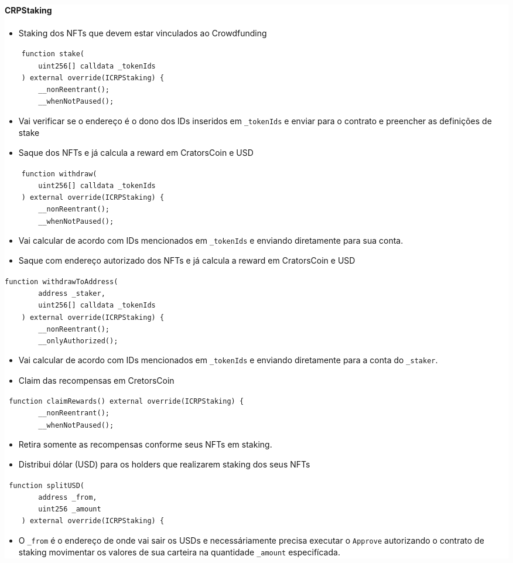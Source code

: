 

#### CRPStaking

-   Staking dos NFTs que devem estar vinculados ao Crowdfunding

```solidity
    function stake(
        uint256[] calldata _tokenIds
    ) external override(ICRPStaking) {
        __nonReentrant();
        __whenNotPaused();
```
-   Vai verificar se o endereço é o dono dos IDs inseridos em `_tokenIds` e enviar para o contrato e preencher as definições de stake


-   Saque dos NFTs e já calcula a reward em CratorsCoin e USD

```solidity
    function withdraw(
        uint256[] calldata _tokenIds
    ) external override(ICRPStaking) {
        __nonReentrant();
        __whenNotPaused();
```
-   Vai calcular de acordo com IDs mencionados em `_tokenIds` e enviando diretamente para sua conta.


-   Saque com endereço autorizado dos NFTs e já calcula a reward em CratorsCoin e USD

```solidity
function withdrawToAddress(
        address _staker,
        uint256[] calldata _tokenIds
    ) external override(ICRPStaking) {
        __nonReentrant();
        __onlyAuthorized();
```
-   Vai calcular de acordo com IDs mencionados em `_tokenIds` e enviando diretamente para a conta do `_staker`.

-   Claim das recompensas em CretorsCoin

```solidity
 function claimRewards() external override(ICRPStaking) {
        __nonReentrant();
        __whenNotPaused();
```
-   Retira somente as recompensas conforme seus NFTs em staking.

-   Distribui dólar (USD) para os holders que realizarem staking dos seus NFTs

```solidity
 function splitUSD(
        address _from,
        uint256 _amount
    ) external override(ICRPStaking) {
```
-   O `_from` é o endereço de onde vai sair os USDs e necessáriamente precisa executar o `Approve` autorizando o contrato de staking movimentar os valores de sua carteira na quantidade `_amount` especifícada.
